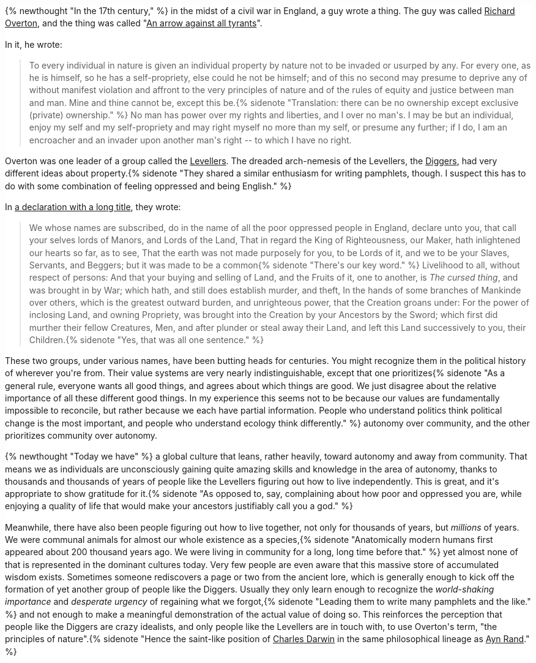 {% newthought "In the 17th century," %} in the midst of a civil war in England, a guy wrote a thing. The guy was called [Richard Overton](https://en.wikipedia.org/wiki/Richard_Overton_(Leveller)), and the thing was called "[An arrow against all tyrants](http://www.constitution.org/lev/eng_lev_05.htm)".

In it, he wrote:
> To every individual in nature is given an individual property by nature not to be invaded or usurped by any. For every one, as he is himself, so he has a self-propriety, else could he not be himself; and of this no second may presume to deprive any of without manifest violation and affront to the very principles of nature and of the rules of equity and justice between man and man. Mine and thine cannot be, except this be.{% sidenote "Translation: there can be no ownership except exclusive (private) ownership." %} No man has power over my rights and liberties, and I over no man's. I may be but an individual, enjoy my self and my self-propriety and may right myself no more than my self, or presume any further; if I do, I am an encroacher and an invader upon another man's right -- to which I have no right.

Overton was one leader of a group called the [Levellers](https://en.wikipedia.org/wiki/Levellers). The dreaded arch-nemesis of the Levellers, the [Diggers](https://en.wikipedia.org/wiki/Diggers), had very different ideas about property.{% sidenote "They shared a similar enthusiasm for writing pamphlets, though. I suspect this has to do with some combination of feeling oppressed and being English." %}

In [a declaration with a long title](http://www.bilderberg.org/land/poor.htm), they wrote:

> We whose names are subscribed, do in the name of all the poor oppressed people in England, declare unto you, that call your selves lords of Manors, and Lords of the Land, That in regard the King of Righteousness, our Maker, hath inlightened our hearts so far, as to see, That the earth was not made purposely for you, to be Lords of it, and we to be your Slaves, Servants, and Beggers; but it was made to be a common{% sidenote "There's our key word." %} Livelihood to all, without respect of persons: And that your buying and selling of Land, and the Fruits of it, one to another, is *The cursed thing*, and was brought in by War; which hath, and still does establish murder, and theft, In the hands of some branches of Mankinde over others, which is the greatest outward burden, and unrighteous power, that the Creation groans under: For the power of inclosing Land, and owning Propriety, was brought into the Creation by your Ancestors by the Sword; which first did murther their fellow Creatures, Men, and after plunder or steal away their Land, and left this Land successively to you, their Children.{% sidenote "Yes, that was all one sentence." %}

These two groups, under various names, have been butting heads for centuries. You might recognize them in the political history of wherever you're from. Their value systems are very nearly indistinguishable, except that one prioritizes{% sidenote "As a general rule, everyone wants all good things, and agrees about which things are good. We just disagree about the relative importance of all these different good things. In my experience this seems not to be because our values are fundamentally impossible to reconcile, but rather because we each have partial information. People who understand politics think political change is the most important, and people who understand ecology think differently." %} autonomy over community, and the other prioritizes community over autonomy.

{% newthought "Today we have" %} a global culture that leans, rather heavily, toward autonomy and away from community. That means we as individuals are unconsciously gaining quite amazing skills and knowledge in the area of autonomy, thanks to thousands and thousands of years of people like the Levellers figuring out how to live independently. This is great, and it's appropriate to show gratitude for it.{% sidenote "As opposed to, say, complaining about how poor and oppressed you are, while enjoying a quality of life that would make your ancestors justifiably call you a god." %}

Meanwhile, there have also been people figuring out how to live together, not only for thousands of years, but *millions* of years. We were communal animals for almost our whole existence as a species,{% sidenote "Anatomically modern humans first appeared about 200 thousand years ago. We were living in community for a long, long time before that." %} yet almost none of that is represented in the dominant cultures today. Very few people are even aware that this massive store of accumulated wisdom exists. Sometimes someone rediscovers a page or two from the ancient lore, which is generally enough to kick off the formation of yet another group of people like the Diggers. Usually they only learn enough to recognize the *world-shaking importance* and *desperate urgency* of regaining what we forgot,{% sidenote "Leading them to write many pamphlets and the like." %} and not enough to make a meaningful demonstration of the actual value of doing so. This reinforces the perception that people like the Diggers are crazy idealists, and only people like the Levellers are in touch with, to use Overton's term, "the principles of nature".{% sidenote "Hence the saint-like position of [Charles Darwin](https://en.wikipedia.org/wiki/Charles_Darwin) in the same philosophical lineage as [Ayn Rand](https://en.wikipedia.org/wiki/Ayn_Rand)." %}